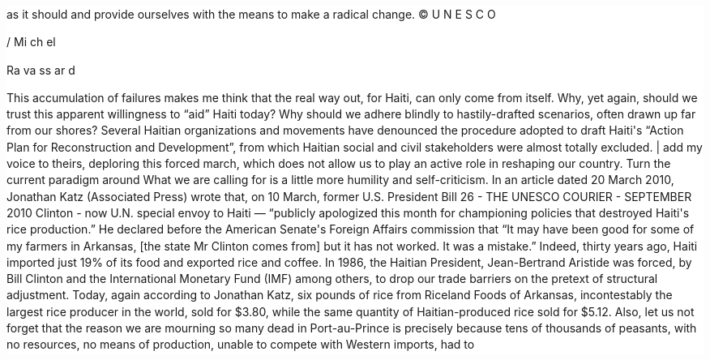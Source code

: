 as it should and provide ourselves with the means to 
make a radical change. 
© 
U
N
E
S
C
O
 
/ 
Mi
ch
el
 
Ra
va
ss
ar
d 
  
This accumulation of failures makes me think that 
the real way out, for Haiti, can only come from 
itself. Why, yet again, should we trust this apparent 
willingness to “aid” Haiti today? Why should we 
adhere blindly to hastily-drafted scenarios, often 
drawn up far from our shores? Several Haitian 
organizations and movements have denounced 
the procedure adopted to draft Haiti's “Action Plan 
for Reconstruction and Development”, from which 
Haitian social and civil stakeholders were almost 
totally excluded. | add my voice to theirs, 
deploring this forced march, which does not allow 
us to play an active role in reshaping our country. 
Turn the current paradigm around 
What we are calling for is a little more humility 
and self-criticism. In an article dated 20 March 
2010, Jonathan Katz (Associated Press) wrote 
that, on 10 March, former U.S. President Bill 
26 - THE UNESCO COURIER - SEPTEMBER 2010 
Clinton - now U.N. special envoy to Haiti — 
“publicly apologized this month for championing 
policies that destroyed Haiti's rice production.” 
He declared before the American Senate's 
Foreign Affairs commission that “It may have 
been good for some of my farmers in Arkansas, 
[the state Mr Clinton comes from] but it has not 
worked. It was a mistake.” 
Indeed, thirty years ago, Haiti imported just 
19% of its food and exported rice and coffee. In 
1986, the Haitian President, Jean-Bertrand 
Aristide was forced, by Bill Clinton and the 
International Monetary Fund (IMF) among 
others, to drop our trade barriers on the pretext 
of structural adjustment. Today, again according 
to Jonathan Katz, six pounds of rice from 
Riceland Foods of Arkansas, incontestably the 
largest rice producer in the world, sold for $3.80, 
while the same quantity of Haitian-produced rice 
sold for $5.12. 
Also, let us not forget that the reason we are 
mourning so many dead in Port-au-Prince is 
precisely because tens of thousands of peasants, 
with no resources, no means of production, 
unable to compete with Western imports, had to 